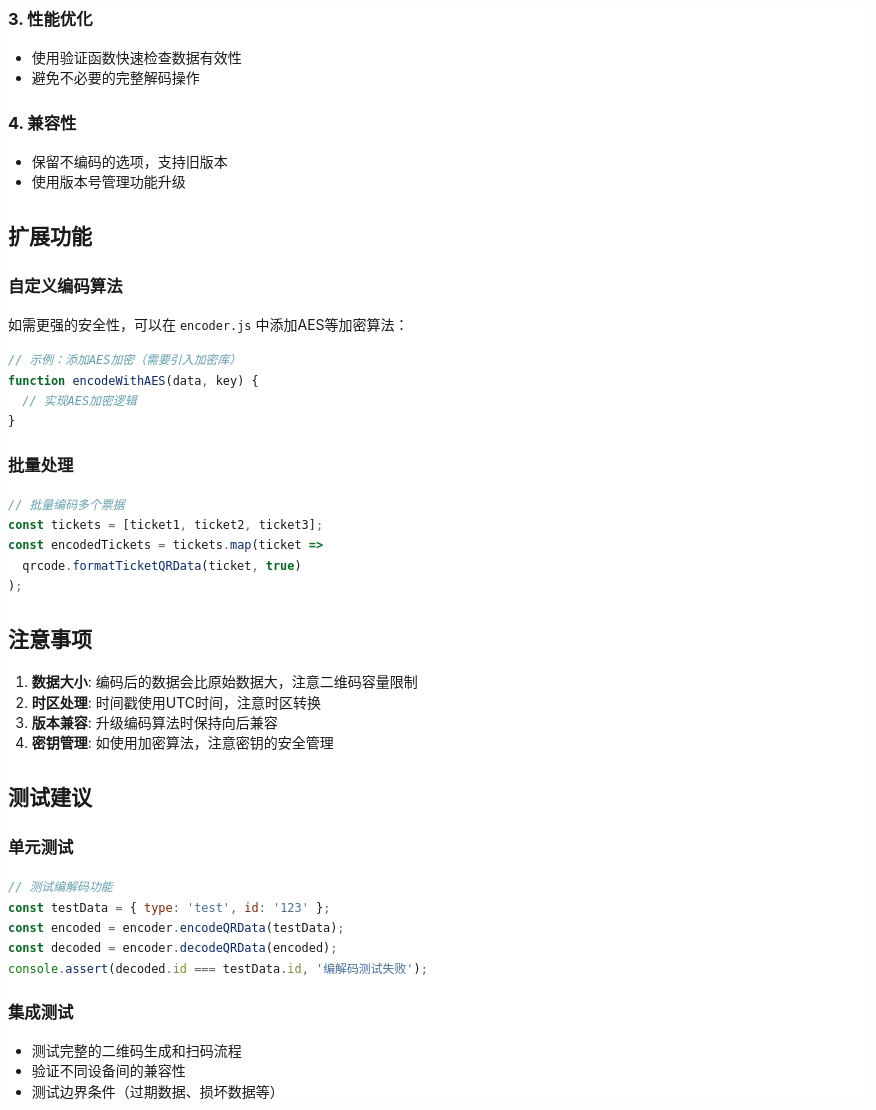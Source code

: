 ### 3. 性能优化
- 使用验证函数快速检查数据有效性
- 避免不必要的完整解码操作

### 4. 兼容性
- 保留不编码的选项，支持旧版本
- 使用版本号管理功能升级

## 扩展功能

### 自定义编码算法
如需更强的安全性，可以在 `encoder.js` 中添加AES等加密算法：

```javascript
// 示例：添加AES加密（需要引入加密库）
function encodeWithAES(data, key) {
  // 实现AES加密逻辑
}
```

### 批量处理
```javascript
// 批量编码多个票据
const tickets = [ticket1, ticket2, ticket3];
const encodedTickets = tickets.map(ticket =>
  qrcode.formatTicketQRData(ticket, true)
);
```

## 注意事项

1. **数据大小**: 编码后的数据会比原始数据大，注意二维码容量限制
2. **时区处理**: 时间戳使用UTC时间，注意时区转换
3. **版本兼容**: 升级编码算法时保持向后兼容
4. **密钥管理**: 如使用加密算法，注意密钥的安全管理

## 测试建议

### 单元测试
```javascript
// 测试编解码功能
const testData = { type: 'test', id: '123' };
const encoded = encoder.encodeQRData(testData);
const decoded = encoder.decodeQRData(encoded);
console.assert(decoded.id === testData.id, '编解码测试失败');
```

### 集成测试
- 测试完整的二维码生成和扫码流程
- 验证不同设备间的兼容性
- 测试边界条件（过期数据、损坏数据等）
